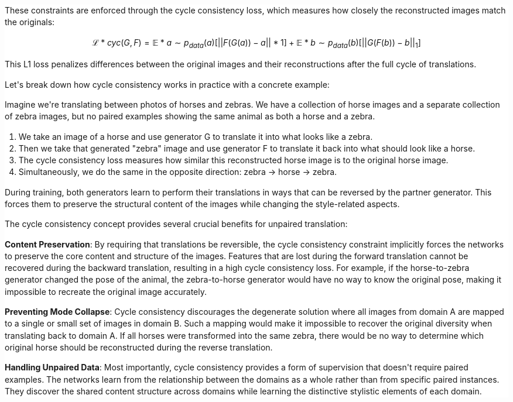 These constraints are enforced through the cycle consistency loss, which measures how closely the reconstructed images
match the originals:

$$\mathcal{L}*{cyc}(G, F) = \mathbb{E}*{a \sim p_{data}(a)}[||F(G(a)) - a||*1] + \mathbb{E}*{b \sim p_{data}(b)}[||G(F(b)) - b||_1]$$

This L1 loss penalizes differences between the original images and their reconstructions after the full cycle of
translations.

Let's break down how cycle consistency works in practice with a concrete example:

Imagine we're translating between photos of horses and zebras. We have a collection of horse images and a separate
collection of zebra images, but no paired examples showing the same animal as both a horse and a zebra.

1. We take an image of a horse and use generator G to translate it into what looks like a zebra.
2. Then we take that generated "zebra" image and use generator F to translate it back into what should look like a
   horse.
3. The cycle consistency loss measures how similar this reconstructed horse image is to the original horse image.
4. Simultaneously, we do the same in the opposite direction: zebra → horse → zebra.

During training, both generators learn to perform their translations in ways that can be reversed by the partner
generator. This forces them to preserve the structural content of the images while changing the style-related aspects.

The cycle consistency concept provides several crucial benefits for unpaired translation:

**Content Preservation**: By requiring that translations be reversible, the cycle consistency constraint implicitly
forces the networks to preserve the core content and structure of the images. Features that are lost during the forward
translation cannot be recovered during the backward translation, resulting in a high cycle consistency loss. For
example, if the horse-to-zebra generator changed the pose of the animal, the zebra-to-horse generator would have no way
to know the original pose, making it impossible to recreate the original image accurately.

**Preventing Mode Collapse**: Cycle consistency discourages the degenerate solution where all images from domain A are
mapped to a single or small set of images in domain B. Such a mapping would make it impossible to recover the original
diversity when translating back to domain A. If all horses were transformed into the same zebra, there would be no way
to determine which original horse should be reconstructed during the reverse translation.

**Handling Unpaired Data**: Most importantly, cycle consistency provides a form of supervision that doesn't require
paired examples. The networks learn from the relationship between the domains as a whole rather than from specific
paired instances. They discover the shared content structure across domains while learning the distinctive stylistic
elements of each domain.

